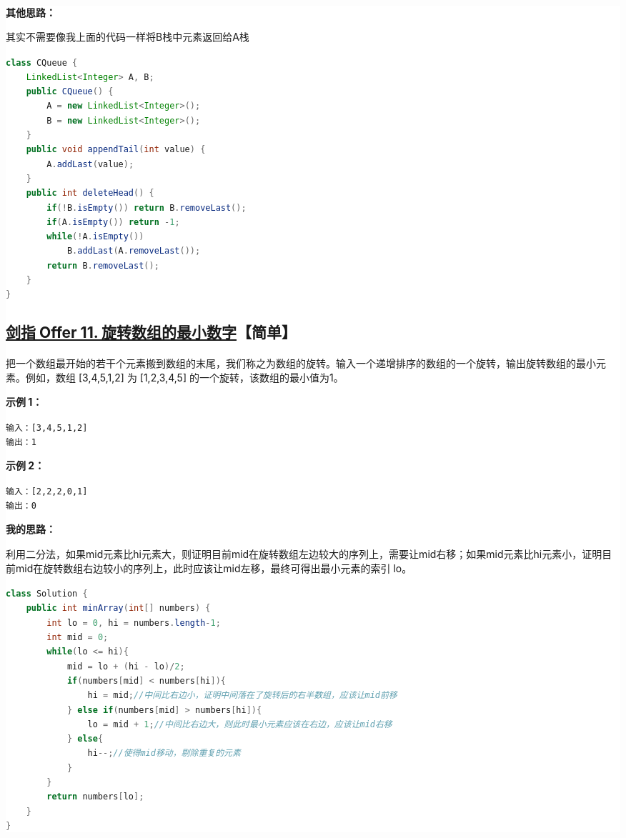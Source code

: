 **其他思路：**

其实不需要像我上面的代码一样将B栈中元素返回给A栈

```java
class CQueue {
    LinkedList<Integer> A, B;
    public CQueue() {
        A = new LinkedList<Integer>();
        B = new LinkedList<Integer>();
    }
    public void appendTail(int value) {
        A.addLast(value);
    }
    public int deleteHead() {
        if(!B.isEmpty()) return B.removeLast();
        if(A.isEmpty()) return -1;
        while(!A.isEmpty())
            B.addLast(A.removeLast());
        return B.removeLast();
    }
}
```





## [剑指 Offer 11. 旋转数组的最小数字](https://leetcode-cn.com/problems/xuan-zhuan-shu-zu-de-zui-xiao-shu-zi-lcof/)【简单】

把一个数组最开始的若干个元素搬到数组的末尾，我们称之为数组的旋转。输入一个递增排序的数组的一个旋转，输出旋转数组的最小元素。例如，数组 [3,4,5,1,2] 为 [1,2,3,4,5] 的一个旋转，该数组的最小值为1。  

**示例 1：**

```
输入：[3,4,5,1,2]
输出：1
```

**示例 2：**

```
输入：[2,2,2,0,1]
输出：0
```

**我的思路：**

利用二分法，如果mid元素比hi元素大，则证明目前mid在旋转数组左边较大的序列上，需要让mid右移；如果mid元素比hi元素小，证明目前mid在旋转数组右边较小的序列上，此时应该让mid左移，最终可得出最小元素的索引 lo。

```java
class Solution {
    public int minArray(int[] numbers) {
        int lo = 0, hi = numbers.length-1;
        int mid = 0;
        while(lo <= hi){
            mid = lo + (hi - lo)/2;
            if(numbers[mid] < numbers[hi]){
                hi = mid;//中间比右边小，证明中间落在了旋转后的右半数组，应该让mid前移
            } else if(numbers[mid] > numbers[hi]){
                lo = mid + 1;//中间比右边大，则此时最小元素应该在右边，应该让mid右移
            } else{
                hi--;//使得mid移动，剔除重复的元素
            }
        }
        return numbers[lo];
    }
}
```